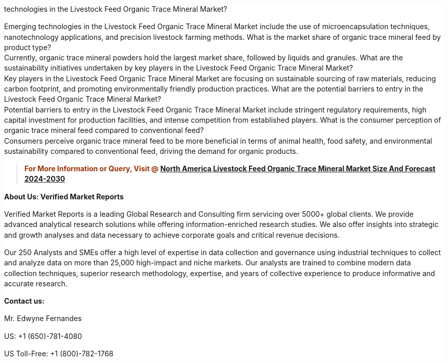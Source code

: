 technologies in the Livestock Feed Organic Trace Mineral Market?</div><div></question> <answer>Emerging technologies in the Livestock Feed Organic Trace Mineral Market include the use of microencapsulation techniques, nanotechnology applications, and precision livestock farming methods.</answer></FAQ><FAQ> <question>What is the market share of organic trace mineral feed by product type?</div><div></question> <answer>Currently, organic trace mineral powders hold the largest market share, followed by liquids and granules.</answer></FAQ><FAQ> <question>What are the sustainability initiatives undertaken by key players in the Livestock Feed Organic Trace Mineral Market?</div><div></question> <answer>Key players in the Livestock Feed Organic Trace Mineral Market are focusing on sustainable sourcing of raw materials, reducing carbon footprint, and promoting environmentally friendly production practices.</answer></FAQ><FAQ> <question>What are the potential barriers to entry in the Livestock Feed Organic Trace Mineral Market?</div><div></question> <answer>Potential barriers to entry in the Livestock Feed Organic Trace Mineral Market include stringent regulatory requirements, high capital investment for production facilities, and intense competition from established players.</answer></FAQ><FAQ> <question>What is the consumer perception of organic trace mineral feed compared to conventional feed?</div><div></question> <answer>Consumers perceive organic trace mineral feed to be more beneficial in terms of animal health, food safety, and environmental sustainability compared to conventional feed, driving the demand for organic products.</answer></FAQ></p><blockquote><p><span style="color: #993300;"><strong>For More Information or Query, Visit @ <a href="https://www.verifiedmarketreports.com/product/livestock-feed-organic-trace-mineral-market/">North America Livestock Feed Organic Trace Mineral Market Size And Forecast 2024-2030</a></strong></span></p></blockquote><p><strong>About Us: Verified Market Reports</strong></p><p>Verified Market Reports is a leading Global Research and Consulting firm servicing over 5000+ global clients. We provide advanced analytical research solutions while offering information-enriched research studies. We also offer insights into strategic and growth analyses and data necessary to achieve corporate goals and critical revenue decisions.</p><p>Our 250 Analysts and SMEs offer a high level of expertise in data collection and governance using industrial techniques to collect and analyze data on more than 25,000 high-impact and niche markets. Our analysts are trained to combine modern data collection techniques, superior research methodology, expertise, and years of collective experience to produce informative and accurate research.</p><p><strong>Contact us:</strong></p><p>Mr. Edwyne Fernandes</p><p>US: +1 (650)-781-4080</p><p>US Toll-Free: +1 (800)-782-1768</p>
